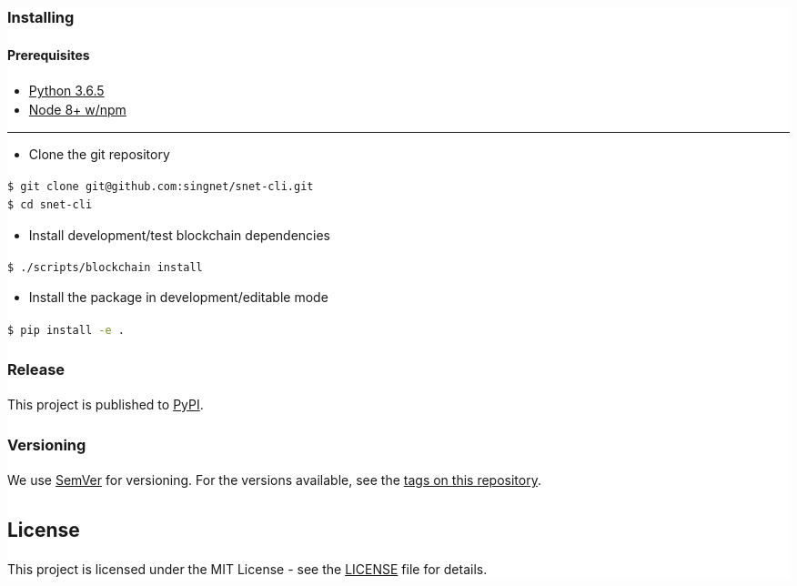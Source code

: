 ### Installing

#### Prerequisites  
  
* [Python 3.6.5](https://www.python.org/downloads/release/python-365/)  
* [Node 8+ w/npm](https://nodejs.org/en/download/)

---

* Clone the git repository  
```bash  
$ git clone git@github.com:singnet/snet-cli.git
$ cd snet-cli
```  
  
* Install development/test blockchain dependencies  
```bash  
$ ./scripts/blockchain install
```
  
* Install the package in development/editable mode  
```bash  
$ pip install -e .
```

### Release  
  
This project is published to [PyPI](https://pypi.org/project/snet-cli/).  
  
### Versioning  
  
We use [SemVer](http://semver.org/) for versioning. For the versions available, see the
[tags on this repository](https://github.com/singnet/snet-cli/tags).   
  
## License  
  
This project is licensed under the MIT License - see the
[LICENSE](https://github.com/singnet/alpha-daemon/blob/master/LICENSE) file for details.